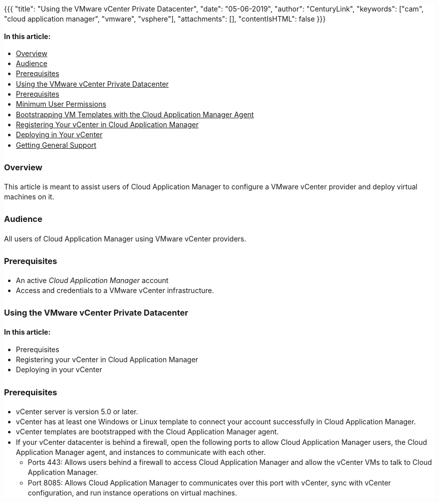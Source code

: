 {{{ "title": "Using the VMware vCenter Private Datacenter",
"date": "05-06-2019",
"author": "CenturyLink",
"keywords": ["cam", "cloud application manager", "vmware", "vsphere"],
"attachments": [],
"contentIsHTML": false
}}}

**In this article:**
- [Overview](#overview)
- [Audience](#audience)
- [Prerequisites](#prerequisites)
- [Using the VMware vCenter Private Datacenter](#using-the-vmware-vcenter-private-datacenter)
- [Prerequisites](#prerequisites-1)
- [Minimum User Permissions](#minimum-user-permissions)
- [Bootstrapping VM Templates with the Cloud Application Manager Agent](#bootstrapping-vm-templates-with-the-cloud-application-manager-agent)
- [Registering Your vCenter in Cloud Application Manager](#registering-your-vcenter-in-cloud-application-manager)
- [Deploying in Your vCenter](#deploying-in-your-vcenter)
- [Getting General Support](#getting-general-support)

### Overview

This article is meant to assist users of Cloud Application Manager to configure a VMware vCenter provider and deploy virtual machines on it.

### Audience

All users of Cloud Application Manager using VMware vCenter providers.

### Prerequisites

* An active *Cloud Application Manager* account
* Access and credentials to a VMware vCenter infrastructure.
  
### Using the VMware vCenter Private Datacenter

**In this article:**

* Prerequisites
* Registering your vCenter in Cloud Application Manager
* Deploying in your vCenter

### Prerequisites

* vCenter server is version 5.0 or later.
* vCenter has at least one Windows or Linux template to connect your account successfully in Cloud Application Manager.
* vCenter templates are bootstrapped with the Cloud Application Manager agent.
* If your vCenter datacenter is behind a firewall, open the following ports to allow Cloud Application Manager users, the Cloud Application Manager agent, and instances to communicate with each other.
	* Ports 443: Allows users behind a firewall to access Cloud Application Manager and allow the vCenter VMs to talk to Cloud Application Manager.
	* Port 8085: Allows Cloud Application Manager to communicates over this port with vCenter, sync with vCenter configuration, and run instance operations on virtual machines.
